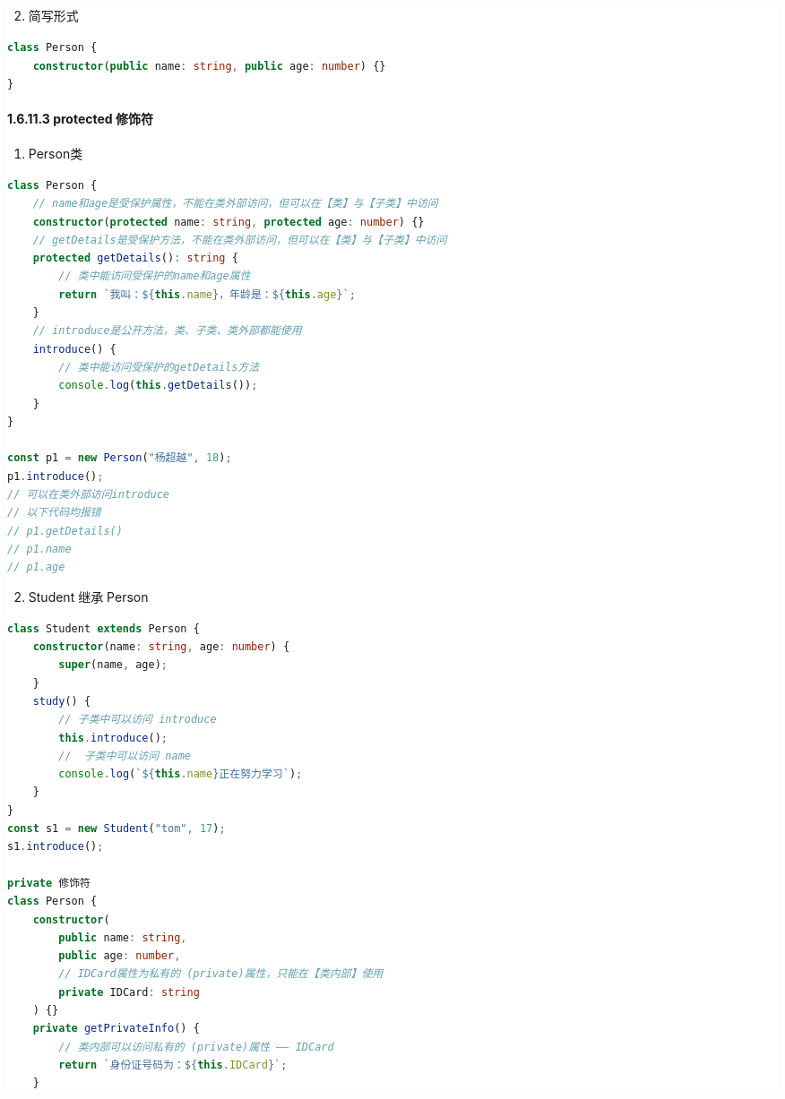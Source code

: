 2. 简写形式

```ts
class Person {
    constructor(public name: string, public age: number) {}
}
```

#### 1.6.11.3 protected 修饰符

1. Person类

```ts
class Person {
    // name和age是受保护属性，不能在类外部访问，但可以在【类】与【⼦类】中访问
    constructor(protected name: string, protected age: number) {}
    // getDetails是受保护⽅法，不能在类外部访问，但可以在【类】与【⼦类】中访问
    protected getDetails(): string {
        // 类中能访问受保护的name和age属性
        return `我叫：${this.name}，年龄是：${this.age}`;
    }
    // introduce是公开⽅法，类、⼦类、类外部都能使⽤
    introduce() {
        // 类中能访问受保护的getDetails⽅法
        console.log(this.getDetails());
    }
}

const p1 = new Person("杨超越", 18);
p1.introduce();
// 可以在类外部访问introduce
// 以下代码均报错
// p1.getDetails()
// p1.name
// p1.age
```


2. Student 继承 Person

```ts
class Student extends Person {
    constructor(name: string, age: number) {
        super(name, age);
    }
    study() {
        // ⼦类中可以访问 introduce
        this.introduce();
        //  ⼦类中可以访问 name
        console.log(`${this.name}正在努⼒学习`);
    }
}
const s1 = new Student("tom", 17);
s1.introduce();

private 修饰符
class Person {
    constructor(
        public name: string,
        public age: number,
        // IDCard属性为私有的 (private)属性，只能在【类内部】使⽤
        private IDCard: string
    ) {}
    private getPrivateInfo() {
        // 类内部可以访问私有的 (private)属性 —— IDCard
        return `身份证号码为：${this.IDCard}`;
    }
```